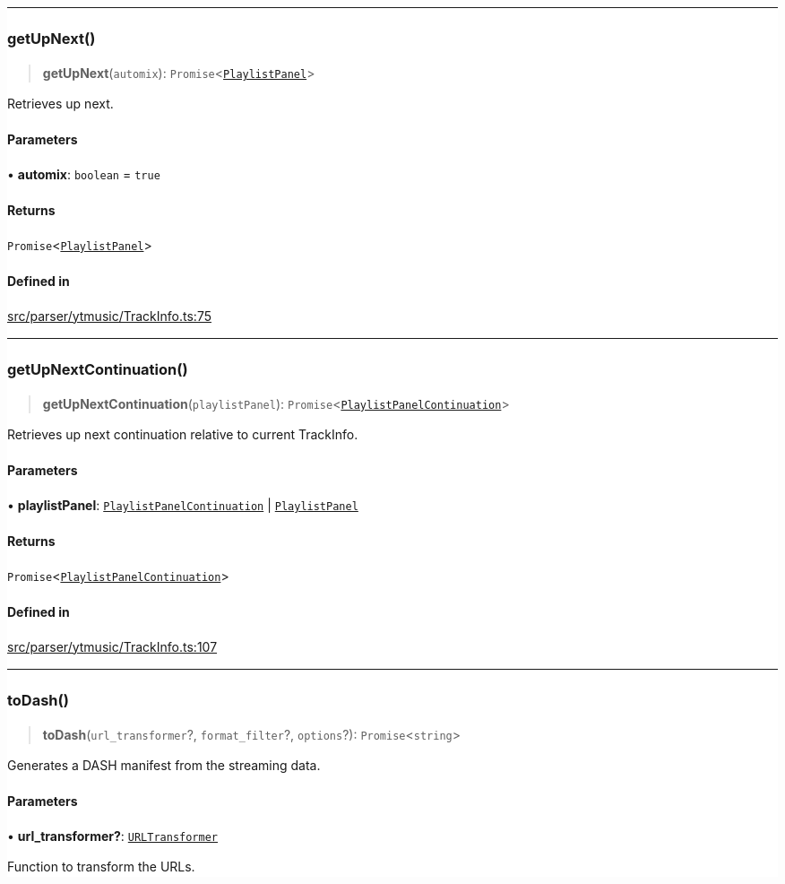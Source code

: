 ***

### getUpNext()

> **getUpNext**(`automix`): `Promise`\<[`PlaylistPanel`](../../YTNodes/classes/PlaylistPanel.md)\>

Retrieves up next.

#### Parameters

• **automix**: `boolean` = `true`

#### Returns

`Promise`\<[`PlaylistPanel`](../../YTNodes/classes/PlaylistPanel.md)\>

#### Defined in

[src/parser/ytmusic/TrackInfo.ts:75](https://github.com/LuanRT/YouTube.js/blob/e54e499ff553dab51e6d9d1aebc090b50fec29ba/src/parser/ytmusic/TrackInfo.ts#L75)

***

### getUpNextContinuation()

> **getUpNextContinuation**(`playlistPanel`): `Promise`\<[`PlaylistPanelContinuation`](../../../classes/PlaylistPanelContinuation.md)\>

Retrieves up next continuation relative to current TrackInfo.

#### Parameters

• **playlistPanel**: [`PlaylistPanelContinuation`](../../../classes/PlaylistPanelContinuation.md) \| [`PlaylistPanel`](../../YTNodes/classes/PlaylistPanel.md)

#### Returns

`Promise`\<[`PlaylistPanelContinuation`](../../../classes/PlaylistPanelContinuation.md)\>

#### Defined in

[src/parser/ytmusic/TrackInfo.ts:107](https://github.com/LuanRT/YouTube.js/blob/e54e499ff553dab51e6d9d1aebc090b50fec29ba/src/parser/ytmusic/TrackInfo.ts#L107)

***

### toDash()

> **toDash**(`url_transformer`?, `format_filter`?, `options`?): `Promise`\<`string`\>

Generates a DASH manifest from the streaming data.

#### Parameters

• **url\_transformer?**: [`URLTransformer`](../../Types/type-aliases/URLTransformer.md)

Function to transform the URLs.
